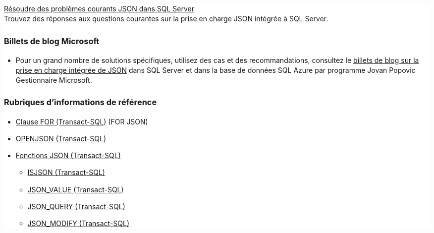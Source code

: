 [Résoudre des problèmes courants JSON dans SQL Server](../../relational-databases/json/solve-common-issues-with-json-in-sql-server.md)  
 Trouvez des réponses aux questions courantes sur la prise en charge JSON intégrée à SQL Server.  
  
### <a name="microsoft-blog-posts"></a>Billets de blog Microsoft  
  
-   Pour un grand nombre de solutions spécifiques, utilisez des cas et des recommandations, consultez le [billets de blog sur la prise en charge intégrée de JSON](http://blogs.msdn.com/b/sqlserverstorageengine/archive/tags/json/) dans SQL Server et dans la base de données SQL Azure par programme Jovan Popovic Gestionnaire Microsoft.  
  
### <a name="reference-topics"></a>Rubriques d’informations de référence  
  
-   [Clause FOR &#40;Transact-SQL&#41;](../../t-sql/queries/select-for-clause-transact-sql.md) (FOR JSON)  
  
-   [OPENJSON &#40;Transact-SQL&#41;](../../t-sql/functions/openjson-transact-sql.md)  
  
-   [Fonctions JSON &#40;Transact-SQL&#41;](../../t-sql/functions/json-functions-transact-sql.md)  
  
    -   [ISJSON &#40;Transact-SQL&#41;](../../t-sql/functions/isjson-transact-sql.md)  
  
    -   [JSON_VALUE &#40;Transact-SQL&#41;](../../t-sql/functions/json-value-transact-sql.md)  
  
    -   [JSON_QUERY &#40;Transact-SQL&#41;](../../t-sql/functions/json-query-transact-sql.md)  
  
    -   [JSON_MODIFY &#40;Transact-SQL&#41;](../../t-sql/functions/json-modify-transact-sql.md)  
  
  

